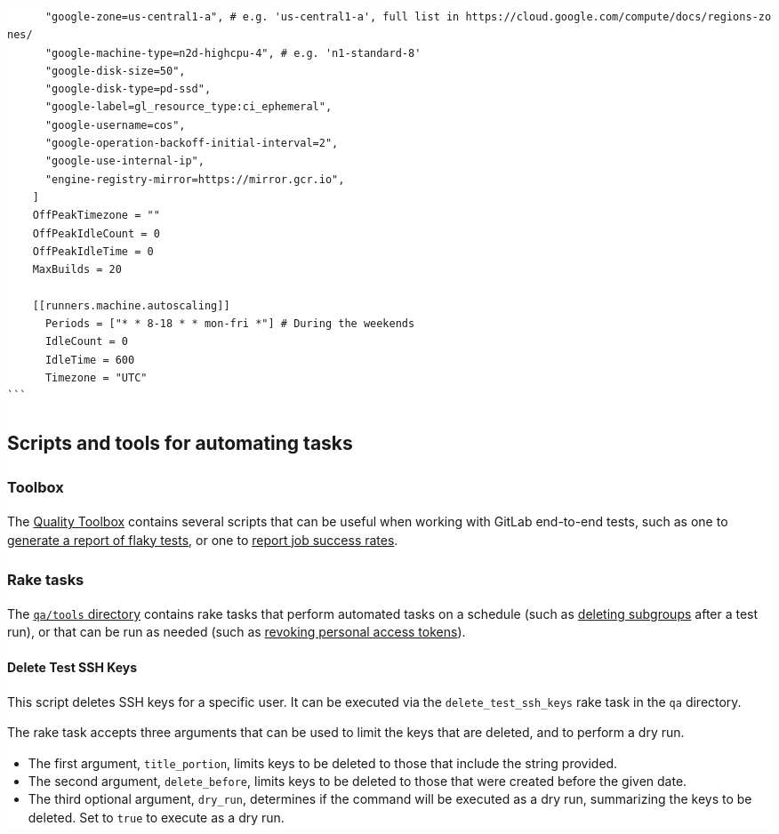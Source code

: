           "google-zone=us-central1-a", # e.g. 'us-central1-a', full list in https://cloud.google.com/compute/docs/regions-zones/
          "google-machine-type=n2d-highcpu-4", # e.g. 'n1-standard-8'
          "google-disk-size=50",
          "google-disk-type=pd-ssd",
          "google-label=gl_resource_type:ci_ephemeral",
          "google-username=cos",
          "google-operation-backoff-initial-interval=2",
          "google-use-internal-ip",
          "engine-registry-mirror=https://mirror.gcr.io",
        ]
        OffPeakTimezone = ""
        OffPeakIdleCount = 0
        OffPeakIdleTime = 0
        MaxBuilds = 20

        [[runners.machine.autoscaling]]
          Periods = ["* * 8-18 * * mon-fri *"] # During the weekends
          IdleCount = 0
          IdleTime = 600
          Timezone = "UTC"
    ```

## Scripts and tools for automating tasks

### Toolbox

The [Quality Toolbox](https://gitlab.com/gitlab-org/quality/toolbox) contains several scripts that can be useful when working with GitLab end-to-end tests, such as one to [generate a report of flaky tests](https://gitlab.com/gitlab-org/quality/toolbox#generate-a-flaky-examples-report), or one to [report job success rates](https://gitlab.com/gitlab-org/quality/toolbox#pipeline-job-report).

### Rake tasks

The [`qa/tools` directory](https://gitlab.com/gitlab-org/gitlab/blob/master/qa/qa/tools/) contains rake tasks that perform automated tasks on a schedule (such as [deleting subgroups](https://gitlab.com/gitlab-org/gitlab/-/blob/master/qa/qa/tools/delete_subgroups.rb) after a test run), or that can be run as needed (such as [revoking personal access tokens](https://gitlab.com/gitlab-org/gitlab/-/blob/master/qa/qa/tools/revoke_all_personal_access_tokens.rb)).

#### Delete Test SSH Keys

This script deletes SSH keys for a specific user. It can be executed via the `delete_test_ssh_keys` rake task in the `qa` directory.

The rake task accepts three arguments that can be used to limit the keys that are deleted, and to perform a dry run.

- The first argument, `title_portion`, limits keys to be deleted to those that include the string provided.
- The second argument, `delete_before`, limits keys to be deleted to those that were created before the given date.
- The third optional argument, `dry_run`, determines if the command will be executed as a dry run, summarizing the keys to be deleted. Set to `true` to execute as a dry run.
